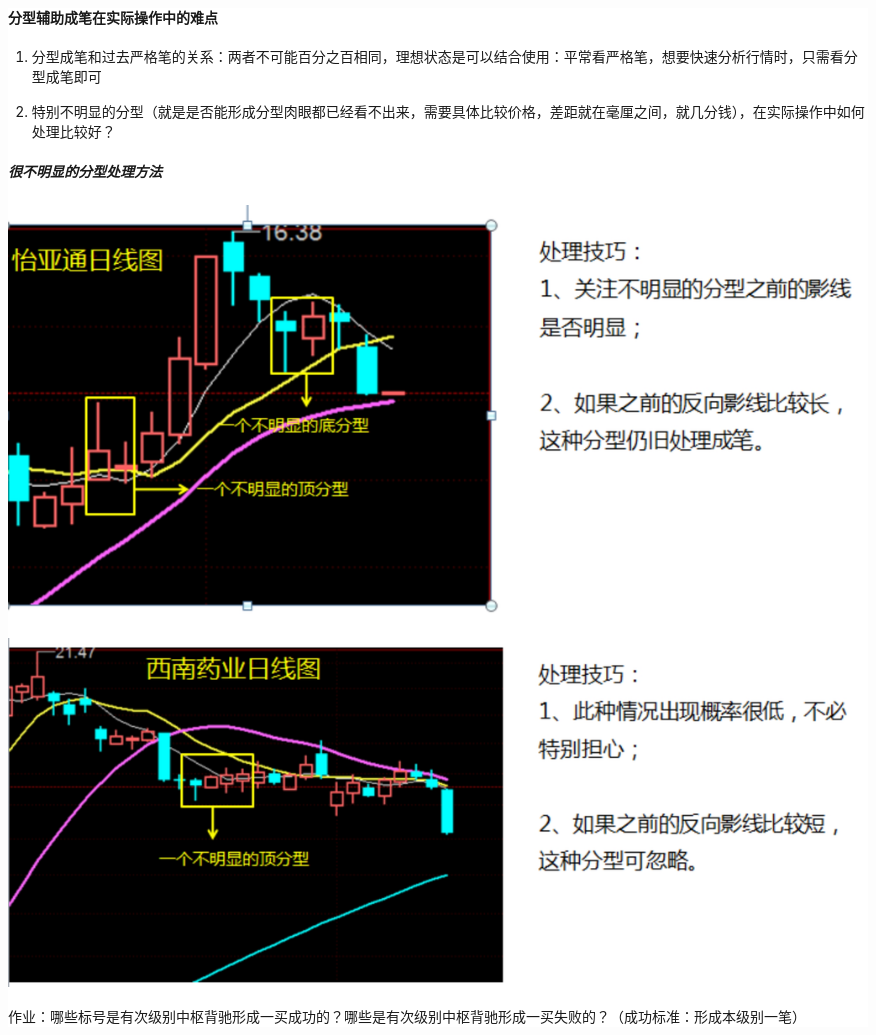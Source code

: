 #### 分型辅助成笔在实际操作中的难点

1. 分型成笔和过去严格笔的关系：两者不可能百分之百相同，理想状态是可以结合使用：平常看严格笔，想要快速分析行情时，只需看分型成笔即可

2. 特别不明显的分型（就是是否能形成分型肉眼都已经看不出来，需要具体比较价格，差距就在毫厘之间，就几分钱），在实际操作中如何处理比较好？

##### 很不明显的分型处理方法

![img](./都业华缠论/wps3cTUGz.jpg)

![img](./都业华缠论/wpsxT465w.jpg)

作业：哪些标号是有次级别中枢背驰形成一买成功的？哪些是有次级别中枢背驰形成一买失败的？（成功标准：形成本级别一笔）

